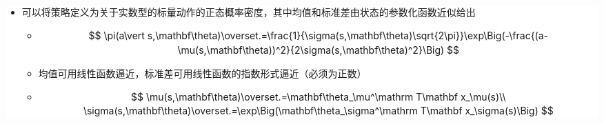   * 可以将策略定义为关于实数型的标量动作的正态概率密度，其中均值和标准差由状态的参数化函数近似给出

    * $$
      \pi(a\vert s,\mathbf\theta)\overset.=\frac{1}{\sigma(s,\mathbf\theta)\sqrt{2\pi}}\exp\Big(-\frac{(a-\mu(s,\mathbf\theta))^2}{2\sigma(s,\mathbf\theta)^2}\Big)
      $$

    * 均值可用线性函数逼近，标准差可用线性函数的指数形式逼近（必须为正数）

    * $$
      \mu(s,\mathbf\theta)\overset.=\mathbf\theta_\mu^\mathrm T\mathbf x_\mu(s)\\
      \sigma(s,\mathbf\theta)\overset.=\exp\Big(\mathbf\theta_\sigma^\mathrm T\mathbf x_\sigma(s)\Big)
      $$

      





















